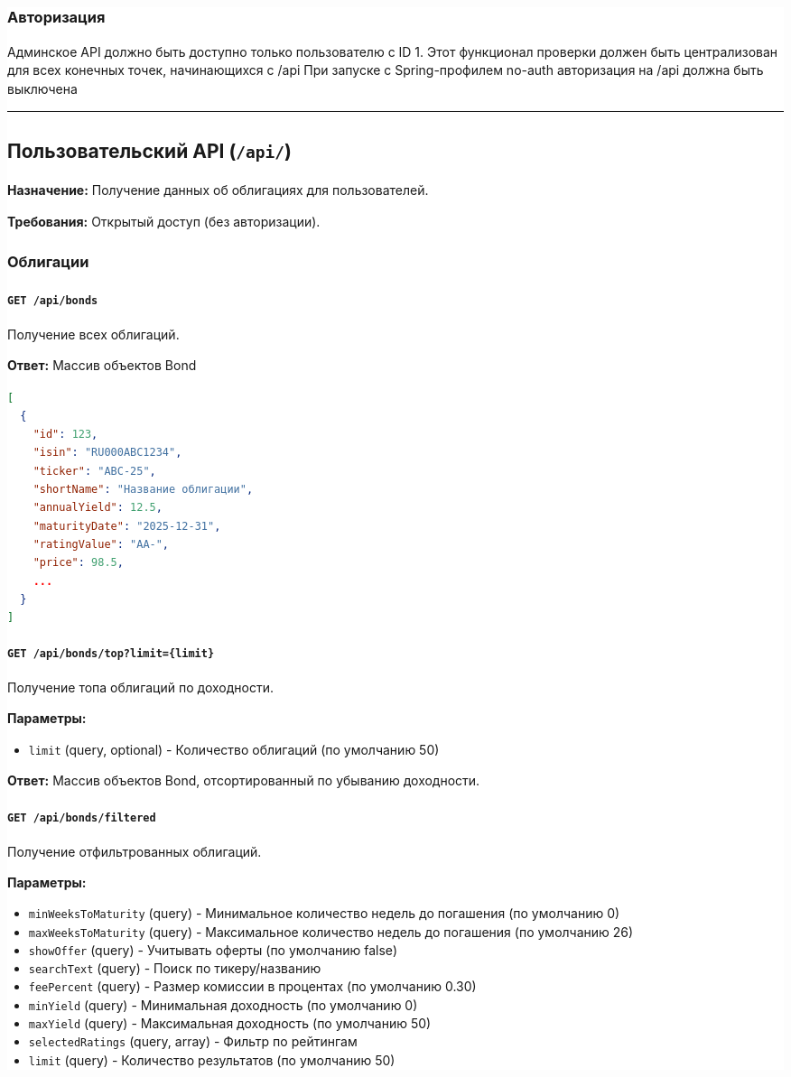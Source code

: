 ### Авторизация

Админское API должно быть доступно только пользователю с ID 1.
Этот функционал проверки должен быть централизован для всех конечных точек, начинающихся с /api
При запуске с Spring-профилем no-auth авторизация на /api должна быть выключена

---

## Пользовательский API (`/api/`)

**Назначение:** Получение данных об облигациях для пользователей.

**Требования:** Открытый доступ (без авторизации).

### Облигации

#### `GET /api/bonds`
Получение всех облигаций.

**Ответ:** Массив объектов Bond
```json
[
  {
    "id": 123,
    "isin": "RU000ABC1234",
    "ticker": "ABC-25",
    "shortName": "Название облигации",
    "annualYield": 12.5,
    "maturityDate": "2025-12-31",
    "ratingValue": "AA-",
    "price": 98.5,
    ...
  }
]
```

#### `GET /api/bonds/top?limit={limit}`
Получение топа облигаций по доходности.

**Параметры:**
- `limit` (query, optional) - Количество облигаций (по умолчанию 50)

**Ответ:** Массив объектов Bond, отсортированный по убыванию доходности.

#### `GET /api/bonds/filtered`
Получение отфильтрованных облигаций.

**Параметры:**
- `minWeeksToMaturity` (query) - Минимальное количество недель до погашения (по умолчанию 0)
- `maxWeeksToMaturity` (query) - Максимальное количество недель до погашения (по умолчанию 26)
- `showOffer` (query) - Учитывать оферты (по умолчанию false)
- `searchText` (query) - Поиск по тикеру/названию
- `feePercent` (query) - Размер комиссии в процентах (по умолчанию 0.30)
- `minYield` (query) - Минимальная доходность (по умолчанию 0)
- `maxYield` (query) - Максимальная доходность (по умолчанию 50)
- `selectedRatings` (query, array) - Фильтр по рейтингам
- `limit` (query) - Количество результатов (по умолчанию 50)
